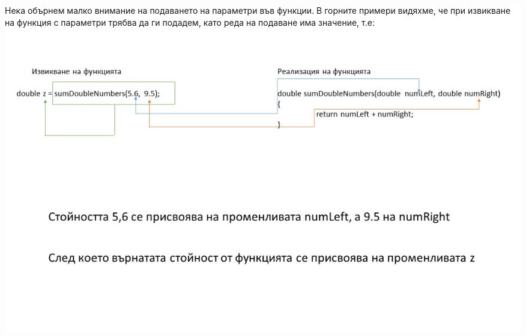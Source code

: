 Нека обърнем малко внимание на подаването на параметри във функции.
В горните примери видяхме, че при извикване на функция с параметри трябва да ги подадем, като реда на подаване има значение, т.е:

![alt tag](https://github.com/GeorgiMinkov/FMI_IS_UP_1_2016/blob/master/week09/pic1.jpg)
